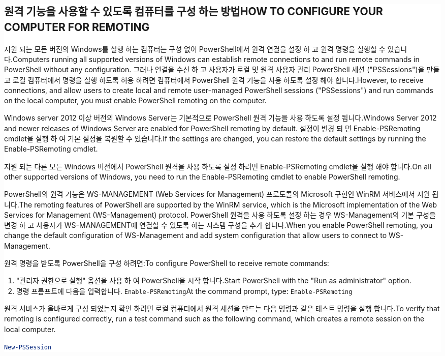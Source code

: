 ## <a name="how-to-configure-your-computer-for-remoting"></a><span data-ttu-id="7acea-168">원격 기능을 사용할 수 있도록 컴퓨터를 구성 하는 방법</span><span class="sxs-lookup"><span data-stu-id="7acea-168">HOW TO CONFIGURE YOUR COMPUTER FOR REMOTING</span></span>

<span data-ttu-id="7acea-169">지원 되는 모든 버전의 Windows를 실행 하는 컴퓨터는 구성 없이 PowerShell에서 원격 연결을 설정 하 고 원격 명령을 실행할 수 있습니다.</span><span class="sxs-lookup"><span data-stu-id="7acea-169">Computers running all supported versions of Windows can establish remote connections to and run remote commands in PowerShell without any configuration.</span></span> <span data-ttu-id="7acea-170">그러나 연결을 수신 하 고 사용자가 로컬 및 원격 사용자 관리 PowerShell 세션 ("PSSessions")을 만들고 로컬 컴퓨터에서 명령을 실행 하도록 허용 하려면 컴퓨터에서 PowerShell 원격 기능을 사용 하도록 설정 해야 합니다.</span><span class="sxs-lookup"><span data-stu-id="7acea-170">However, to receive connections, and allow users to create local and remote user-managed PowerShell sessions ("PSSessions") and run commands on the local computer, you must enable PowerShell remoting on the computer.</span></span>

<span data-ttu-id="7acea-171">Windows server 2012 이상 버전의 Windows Server는 기본적으로 PowerShell 원격 기능을 사용 하도록 설정 됩니다.</span><span class="sxs-lookup"><span data-stu-id="7acea-171">Windows Server 2012 and newer releases of Windows Server are enabled for PowerShell remoting by default.</span></span> <span data-ttu-id="7acea-172">설정이 변경 되 면 Enable-PSRemoting cmdlet을 실행 하 여 기본 설정을 복원할 수 있습니다.</span><span class="sxs-lookup"><span data-stu-id="7acea-172">If the settings are changed, you can restore the default settings by running the Enable-PSRemoting cmdlet.</span></span>

<span data-ttu-id="7acea-173">지원 되는 다른 모든 Windows 버전에서 PowerShell 원격을 사용 하도록 설정 하려면 Enable-PSRemoting cmdlet을 실행 해야 합니다.</span><span class="sxs-lookup"><span data-stu-id="7acea-173">On all other supported versions of Windows, you need to run the Enable-PSRemoting cmdlet to enable PowerShell remoting.</span></span>

<span data-ttu-id="7acea-174">PowerShell의 원격 기능은 WS-MANAGEMENT (Web Services for Management) 프로토콜의 Microsoft 구현인 WinRM 서비스에서 지원 됩니다.</span><span class="sxs-lookup"><span data-stu-id="7acea-174">The remoting features of PowerShell are supported by the WinRM service, which is the Microsoft implementation of the Web Services for Management (WS-Management) protocol.</span></span> <span data-ttu-id="7acea-175">PowerShell 원격을 사용 하도록 설정 하는 경우 WS-Management의 기본 구성을 변경 하 고 사용자가 WS-MANAGEMENT에 연결할 수 있도록 하는 시스템 구성을 추가 합니다.</span><span class="sxs-lookup"><span data-stu-id="7acea-175">When you enable PowerShell remoting, you change the default configuration of WS-Management and add system configuration that allow users to connect to WS-Management.</span></span>

<span data-ttu-id="7acea-176">원격 명령을 받도록 PowerShell을 구성 하려면:</span><span class="sxs-lookup"><span data-stu-id="7acea-176">To configure PowerShell to receive remote commands:</span></span>

1. <span data-ttu-id="7acea-177">"관리자 권한으로 실행" 옵션을 사용 하 여 PowerShell을 시작 합니다.</span><span class="sxs-lookup"><span data-stu-id="7acea-177">Start PowerShell with the "Run as administrator" option.</span></span>
2. <span data-ttu-id="7acea-178">명령 프롬프트에 다음을 입력합니다. `Enable-PSRemoting`</span><span class="sxs-lookup"><span data-stu-id="7acea-178">At the command prompt, type: `Enable-PSRemoting`</span></span>

<span data-ttu-id="7acea-179">원격 서비스가 올바르게 구성 되었는지 확인 하려면 로컬 컴퓨터에서 원격 세션을 만드는 다음 명령과 같은 테스트 명령을 실행 합니다.</span><span class="sxs-lookup"><span data-stu-id="7acea-179">To verify that remoting is configured correctly, run a test command such as the following command, which creates a remote session on the local computer.</span></span>

```powershell
New-PSSession
```
